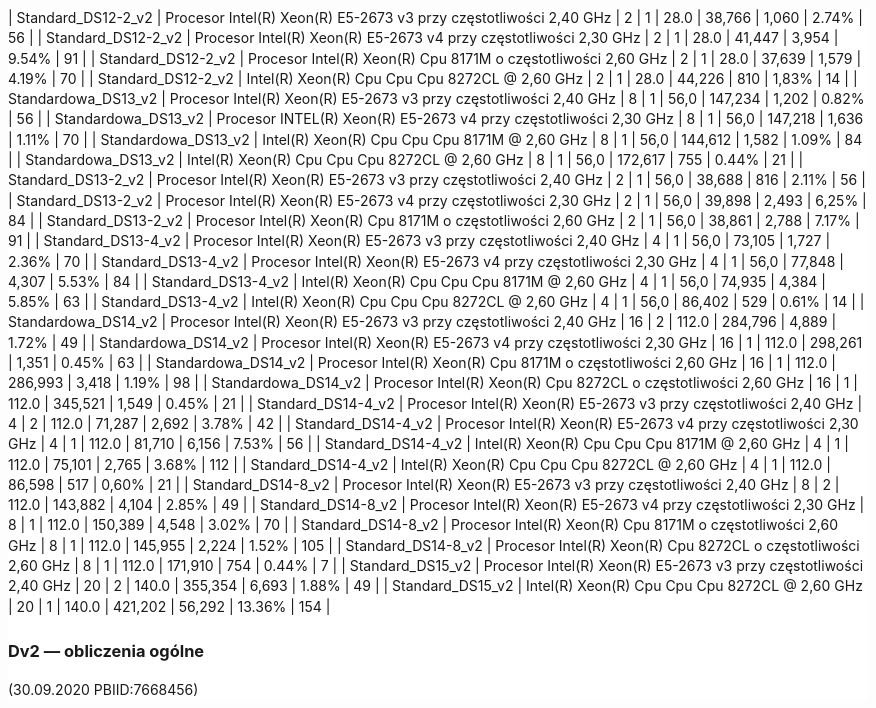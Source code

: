 | Standard_DS12-2_v2 | Procesor Intel(R) Xeon(R) E5-2673 v3 przy częstotliwości 2,40 GHz | 2 | 1 | 28.0 | 38,766 | 1,060 | 2.74% | 56 |
| Standard_DS12-2_v2 | Procesor Intel(R) Xeon(R) E5-2673 v4 przy częstotliwości 2,30 GHz | 2 | 1 | 28.0 | 41,447 | 3,954 | 9.54% | 91 |
| Standard_DS12-2_v2 | Procesor Intel(R) Xeon(R) Cpu 8171M o częstotliwości 2,60 GHz | 2 | 1 | 28.0 | 37,639 | 1,579 | 4.19% | 70 |
| Standard_DS12-2_v2 | Intel(R) Xeon(R) Cpu Cpu Cpu 8272CL @ 2,60 GHz | 2 | 1 | 28.0 | 44,226 | 810 | 1,83% | 14 |
| Standardowa_DS13_v2 | Procesor Intel(R) Xeon(R) E5-2673 v3 przy częstotliwości 2,40 GHz | 8 | 1 | 56,0 | 147,234 | 1,202 | 0.82% | 56 |
| Standardowa_DS13_v2 | Procesor INTEL(R) Xeon(R) E5-2673 v4 przy częstotliwości 2,30 GHz | 8 | 1 | 56,0 | 147,218 | 1,636 | 1.11% | 70 |
| Standardowa_DS13_v2 | Intel(R) Xeon(R) Cpu Cpu Cpu 8171M @ 2,60 GHz | 8 | 1 | 56,0 | 144,612 | 1,582 | 1.09% | 84 |
| Standardowa_DS13_v2 | Intel(R) Xeon(R) Cpu Cpu Cpu 8272CL @ 2,60 GHz | 8 | 1 | 56,0 | 172,617 | 755 | 0.44% | 21 |
| Standard_DS13-2_v2 | Procesor Intel(R) Xeon(R) E5-2673 v3 przy częstotliwości 2,40 GHz | 2 | 1 | 56,0 | 38,688 | 816 | 2.11% | 56 |
| Standard_DS13-2_v2 | Procesor Intel(R) Xeon(R) E5-2673 v4 przy częstotliwości 2,30 GHz | 2 | 1 | 56,0 | 39,898 | 2,493 | 6,25% | 84 |
| Standard_DS13-2_v2 | Procesor Intel(R) Xeon(R) Cpu 8171M o częstotliwości 2,60 GHz | 2 | 1 | 56,0 | 38,861 | 2,788 | 7.17% | 91 |
| Standard_DS13-4_v2 | Procesor Intel(R) Xeon(R) E5-2673 v3 przy częstotliwości 2,40 GHz | 4 | 1 | 56,0 | 73,105 | 1,727 | 2.36% | 70 |
| Standard_DS13-4_v2 | Procesor Intel(R) Xeon(R) E5-2673 v4 przy częstotliwości 2,30 GHz | 4 | 1 | 56,0 | 77,848 | 4,307 | 5.53% | 84 |
| Standard_DS13-4_v2 | Intel(R) Xeon(R) Cpu Cpu Cpu 8171M @ 2,60 GHz | 4 | 1 | 56,0 | 74,935 | 4,384 | 5.85% | 63 |
| Standard_DS13-4_v2 | Intel(R) Xeon(R) Cpu Cpu Cpu 8272CL @ 2,60 GHz | 4 | 1 | 56,0 | 86,402 | 529 | 0.61% | 14 |
| Standardowa_DS14_v2 | Procesor Intel(R) Xeon(R) E5-2673 v3 przy częstotliwości 2,40 GHz | 16 | 2 | 112.0 | 284,796 | 4,889 | 1.72% | 49 |
| Standardowa_DS14_v2 | Procesor Intel(R) Xeon(R) E5-2673 v4 przy częstotliwości 2,30 GHz | 16 | 1 | 112.0 | 298,261 | 1,351 | 0.45% | 63 |
| Standardowa_DS14_v2 | Procesor Intel(R) Xeon(R) Cpu 8171M o częstotliwości 2,60 GHz | 16 | 1 | 112.0 | 286,993 | 3,418 | 1.19% | 98 |
| Standardowa_DS14_v2 | Procesor Intel(R) Xeon(R) Cpu 8272CL o częstotliwości 2,60 GHz | 16 | 1 | 112.0 | 345,521 | 1,549 | 0.45% | 21 |
| Standard_DS14-4_v2 | Procesor Intel(R) Xeon(R) E5-2673 v3 przy częstotliwości 2,40 GHz | 4 | 2 | 112.0 | 71,287 | 2,692 | 3.78% | 42 |
| Standard_DS14-4_v2 | Procesor Intel(R) Xeon(R) E5-2673 v4 przy częstotliwości 2,30 GHz | 4 | 1 | 112.0 | 81,710 | 6,156 | 7.53% | 56 |
| Standard_DS14-4_v2 | Intel(R) Xeon(R) Cpu Cpu Cpu 8171M @ 2,60 GHz | 4 | 1 | 112.0 | 75,101 | 2,765 | 3.68% | 112 |
| Standard_DS14-4_v2 | Intel(R) Xeon(R) Cpu Cpu Cpu 8272CL @ 2,60 GHz | 4 | 1 | 112.0 | 86,598 | 517 | 0,60% | 21 |
| Standard_DS14-8_v2 | Procesor Intel(R) Xeon(R) E5-2673 v3 przy częstotliwości 2,40 GHz | 8 | 2 | 112.0 | 143,882 | 4,104 | 2.85% | 49 |
| Standard_DS14-8_v2 | Procesor Intel(R) Xeon(R) E5-2673 v4 przy częstotliwości 2,30 GHz | 8 | 1 | 112.0 | 150,389 | 4,548 | 3.02% | 70 |
| Standard_DS14-8_v2 | Procesor Intel(R) Xeon(R) Cpu 8171M o częstotliwości 2,60 GHz | 8 | 1 | 112.0 | 145,955 | 2,224 | 1.52% | 105 |
| Standard_DS14-8_v2 | Procesor Intel(R) Xeon(R) Cpu 8272CL o częstotliwości 2,60 GHz | 8 | 1 | 112.0 | 171,910 | 754 | 0.44% | 7 |
| Standard_DS15_v2 | Procesor Intel(R) Xeon(R) E5-2673 v3 przy częstotliwości 2,40 GHz | 20 | 2 | 140.0 | 355,354 | 6,693 | 1.88% | 49 |
| Standard_DS15_v2 | Intel(R) Xeon(R) Cpu Cpu Cpu 8272CL @ 2,60 GHz | 20 | 1 | 140.0 | 421,202 | 56,292 | 13.36% | 154 |

### <a name="dv2---general-compute"></a>Dv2 — obliczenia ogólne
(30.09.2020 PBIID:7668456)
